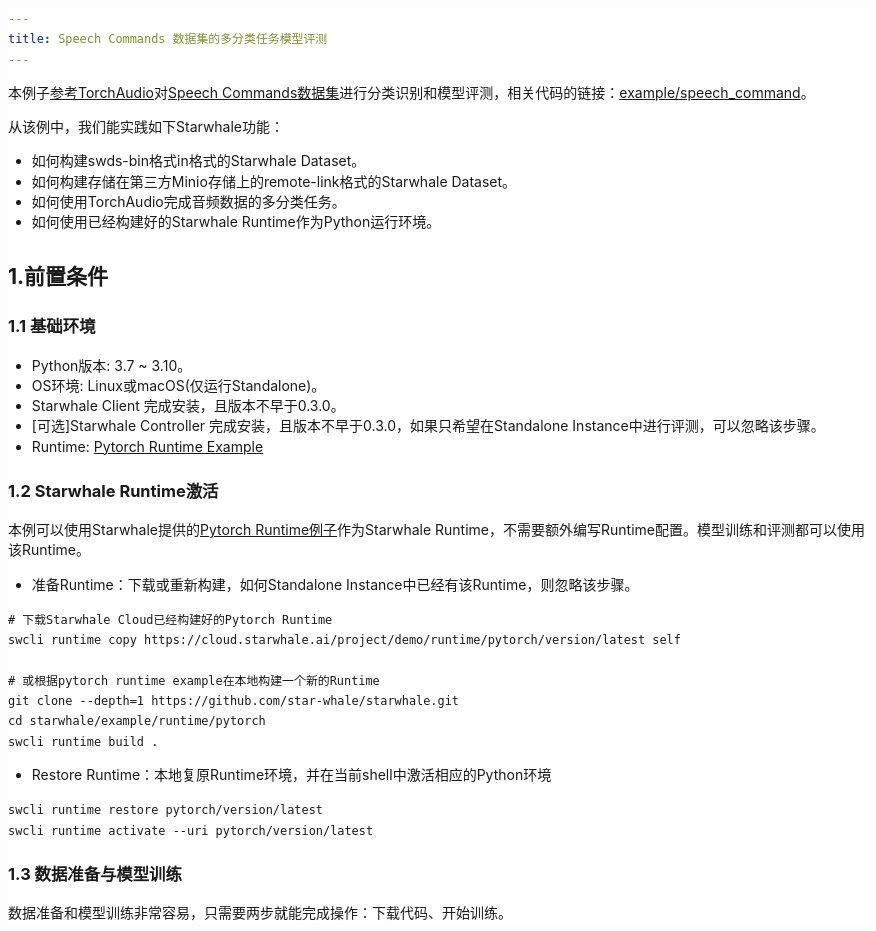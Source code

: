 ```yaml
---
title: Speech Commands 数据集的多分类任务模型评测
---
```


本例子[参考TorchAudio](https://pytorch.org/tutorials/intermediate/speech_command_classification_with_torchaudio_tutorial.html)对[Speech Commands数据集](https://arxiv.org/abs/1804.03209)进行分类识别和模型评测，相关代码的链接：[example/speech_command](https://github.com/star-whale/starwhale/tree/main/example/speech_command)。

从该例中，我们能实践如下Starwhale功能：

- 如何构建swds-bin格式in格式的Starwhale Dataset。
- 如何构建存储在第三方Minio存储上的remote-link格式的Starwhale Dataset。
- 如何使用TorchAudio完成音频数据的多分类任务。
- 如何使用已经构建好的Starwhale Runtime作为Python运行环境。

## 1.前置条件

### 1.1 基础环境

- Python版本: 3.7 ~ 3.10。
- OS环境: Linux或macOS(仅运行Standalone)。
- Starwhale Client 完成安装，且版本不早于0.3.0。
- [可选]Starwhale Controller 完成安装，且版本不早于0.3.0，如果只希望在Standalone Instance中进行评测，可以忽略该步骤。
- Runtime: [Pytorch Runtime Example](https://github.com/star-whale/starwhale/tree/main/example/runtime/pytorch)

### 1.2 Starwhale Runtime激活

本例可以使用Starwhale提供的[Pytorch Runtime例子](https://github.com/star-whale/starwhale/tree/main/example/runtime/pytorch)作为Starwhale Runtime，不需要额外编写Runtime配置。模型训练和评测都可以使用该Runtime。

- 准备Runtime：下载或重新构建，如何Standalone Instance中已经有该Runtime，则忽略该步骤。

```shell
# 下载Starwhale Cloud已经构建好的Pytorch Runtime
swcli runtime copy https://cloud.starwhale.ai/project/demo/runtime/pytorch/version/latest self

# 或根据pytorch runtime example在本地构建一个新的Runtime
git clone --depth=1 https://github.com/star-whale/starwhale.git
cd starwhale/example/runtime/pytorch
swcli runtime build .
```

- Restore Runtime：本地复原Runtime环境，并在当前shell中激活相应的Python环境

```shell
swcli runtime restore pytorch/version/latest
swcli runtime activate --uri pytorch/version/latest
```

### 1.3 数据准备与模型训练

数据准备和模型训练非常容易，只需要两步就能完成操作：下载代码、开始训练。
